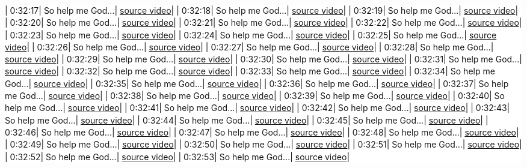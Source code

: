 | 0:32:17| So help me God...| [source video](https://archive.org/details/cocom100901installation?start=1937)|
| 0:32:18| So help me God...| [source video](https://archive.org/details/cocom100901installation?start=1938)|
| 0:32:19| So help me God...| [source video](https://archive.org/details/cocom100901installation?start=1939)|
| 0:32:20| So help me God...| [source video](https://archive.org/details/cocom100901installation?start=1940)|
| 0:32:21| So help me God...| [source video](https://archive.org/details/cocom100901installation?start=1941)|
| 0:32:22| So help me God...| [source video](https://archive.org/details/cocom100901installation?start=1942)|
| 0:32:23| So help me God...| [source video](https://archive.org/details/cocom100901installation?start=1943)|
| 0:32:24| So help me God...| [source video](https://archive.org/details/cocom100901installation?start=1944)|
| 0:32:25| So help me God...| [source video](https://archive.org/details/cocom100901installation?start=1945)|
| 0:32:26| So help me God...| [source video](https://archive.org/details/cocom100901installation?start=1946)|
| 0:32:27| So help me God...| [source video](https://archive.org/details/cocom100901installation?start=1947)|
| 0:32:28| So help me God...| [source video](https://archive.org/details/cocom100901installation?start=1948)|
| 0:32:29| So help me God...| [source video](https://archive.org/details/cocom100901installation?start=1949)|
| 0:32:30| So help me God...| [source video](https://archive.org/details/cocom100901installation?start=1950)|
| 0:32:31| So help me God...| [source video](https://archive.org/details/cocom100901installation?start=1951)|
| 0:32:32| So help me God...| [source video](https://archive.org/details/cocom100901installation?start=1952)|
| 0:32:33| So help me God...| [source video](https://archive.org/details/cocom100901installation?start=1953)|
| 0:32:34| So help me God...| [source video](https://archive.org/details/cocom100901installation?start=1954)|
| 0:32:35| So help me God...| [source video](https://archive.org/details/cocom100901installation?start=1955)|
| 0:32:36| So help me God...| [source video](https://archive.org/details/cocom100901installation?start=1956)|
| 0:32:37| So help me God...| [source video](https://archive.org/details/cocom100901installation?start=1957)|
| 0:32:38| So help me God...| [source video](https://archive.org/details/cocom100901installation?start=1958)|
| 0:32:39| So help me God...| [source video](https://archive.org/details/cocom100901installation?start=1959)|
| 0:32:40| So help me God...| [source video](https://archive.org/details/cocom100901installation?start=1960)|
| 0:32:41| So help me God...| [source video](https://archive.org/details/cocom100901installation?start=1961)|
| 0:32:42| So help me God...| [source video](https://archive.org/details/cocom100901installation?start=1962)|
| 0:32:43| So help me God...| [source video](https://archive.org/details/cocom100901installation?start=1963)|
| 0:32:44| So help me God...| [source video](https://archive.org/details/cocom100901installation?start=1964)|
| 0:32:45| So help me God...| [source video](https://archive.org/details/cocom100901installation?start=1965)|
| 0:32:46| So help me God...| [source video](https://archive.org/details/cocom100901installation?start=1966)|
| 0:32:47| So help me God...| [source video](https://archive.org/details/cocom100901installation?start=1967)|
| 0:32:48| So help me God...| [source video](https://archive.org/details/cocom100901installation?start=1968)|
| 0:32:49| So help me God...| [source video](https://archive.org/details/cocom100901installation?start=1969)|
| 0:32:50| So help me God...| [source video](https://archive.org/details/cocom100901installation?start=1970)|
| 0:32:51| So help me God...| [source video](https://archive.org/details/cocom100901installation?start=1971)|
| 0:32:52| So help me God...| [source video](https://archive.org/details/cocom100901installation?start=1972)|
| 0:32:53| So help me God...| [source video](https://archive.org/details/cocom100901installation?start=1973)|